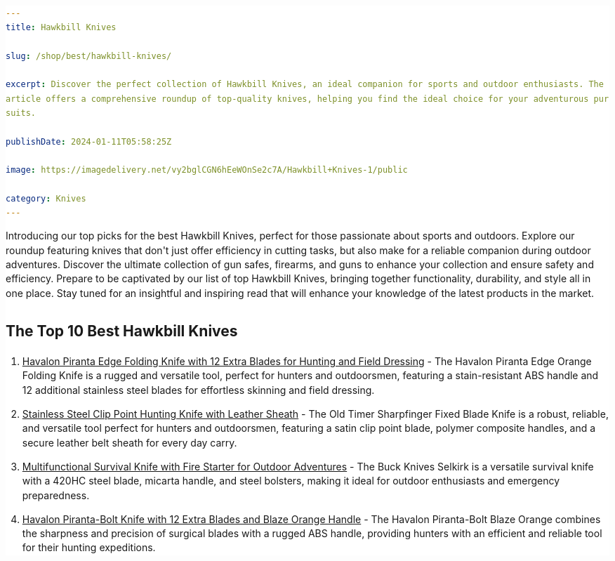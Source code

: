 ```yaml
---
title: Hawkbill Knives

slug: /shop/best/hawkbill-knives/

excerpt: Discover the perfect collection of Hawkbill Knives, an ideal companion for sports and outdoor enthusiasts. The article offers a comprehensive roundup of top-quality knives, helping you find the ideal choice for your adventurous pursuits.

publishDate: 2024-01-11T05:58:25Z

image: https://imagedelivery.net/vy2bglCGN6hEeWOnSe2c7A/Hawkbill+Knives-1/public

category: Knives
---
```


Introducing our top picks for the best Hawkbill Knives, perfect for those passionate about sports and outdoors. Explore our roundup featuring knives that don't just offer efficiency in cutting tasks, but also make for a reliable companion during outdoor adventures. Discover the ultimate collection of gun safes, firearms, and guns to enhance your collection and ensure safety and efficiency. Prepare to be captivated by our list of top Hawkbill Knives, bringing together functionality, durability, and style all in one place. Stay tuned for an insightful and inspiring read that will enhance your knowledge of the latest products in the market.

## The Top 10 Best Hawkbill Knives

1. [Havalon Piranta Edge Folding Knife with 12 Extra Blades for Hunting and Field Dressing](https://serp.ly/@universityofguns/amazon/hawkbill-knives?utm_source=universityofguns&utm_medium=website&utm_campaign=universityofguns.com&utm_content=hawkbill-knives&utm_term=havalon-piranta-edge-folding-knife-with-12-extra-blades-for-hunting-and-field-dressing) - The Havalon Piranta Edge Orange Folding Knife is a rugged and versatile tool, perfect for hunters and outdoorsmen, featuring a stain-resistant ABS handle and 12 additional stainless steel blades for effortless skinning and field dressing.

2. [Stainless Steel Clip Point Hunting Knife with Leather Sheath](https://serp.ly/@universityofguns/amazon/hawkbill-knives?utm_source=universityofguns&utm_medium=website&utm_campaign=universityofguns.com&utm_content=hawkbill-knives&utm_term=stainless-steel-clip-point-hunting-knife-with-leather-sheath) - The Old Timer Sharpfinger Fixed Blade Knife is a robust, reliable, and versatile tool perfect for hunters and outdoorsmen, featuring a satin clip point blade, polymer composite handles, and a secure leather belt sheath for every day carry.

3. [Multifunctional Survival Knife with Fire Starter for Outdoor Adventures](https://serp.ly/@universityofguns/amazon/hawkbill-knives?utm_source=universityofguns&utm_medium=website&utm_campaign=universityofguns.com&utm_content=hawkbill-knives&utm_term=multifunctional-survival-knife-with-fire-starter-for-outdoor-adventures) - The Buck Knives Selkirk is a versatile survival knife with a 420HC steel blade, micarta handle, and steel bolsters, making it ideal for outdoor enthusiasts and emergency preparedness.

4. [Havalon Piranta-Bolt Knife with 12 Extra Blades and Blaze Orange Handle](https://serp.ly/@universityofguns/amazon/hawkbill-knives?utm_source=universityofguns&utm_medium=website&utm_campaign=universityofguns.com&utm_content=hawkbill-knives&utm_term=havalon-piranta-bolt-knife-with-12-extra-blades-and-blaze-orange-handle) - The Havalon Piranta-Bolt Blaze Orange combines the sharpness and precision of surgical blades with a rugged ABS handle, providing hunters with an efficient and reliable tool for their hunting expeditions.
